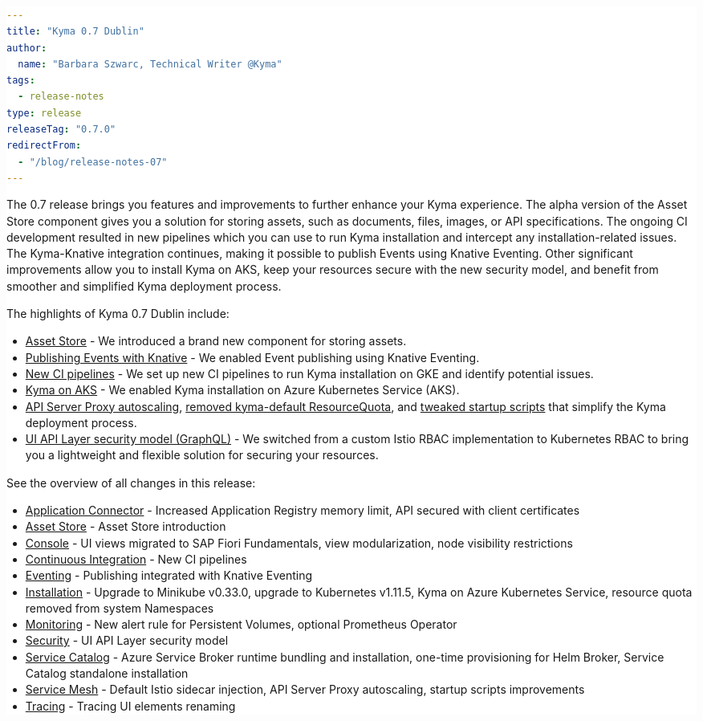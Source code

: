 ```yaml
---
title: "Kyma 0.7 Dublin"
author:
  name: "Barbara Szwarc, Technical Writer @Kyma"
tags:
  - release-notes
type: release
releaseTag: "0.7.0"
redirectFrom:
  - "/blog/release-notes-07"
---
```


The 0.7 release brings you features and improvements to further enhance your Kyma experience. The alpha version of the Asset Store component gives you a solution for storing assets, such as documents, files, images, or API specifications. The ongoing CI development resulted in new pipelines which you can use to run Kyma installation and intercept any installation-related issues. The Kyma-Knative integration continues, making it possible to publish Events using Knative Eventing. Other significant improvements allow you to install Kyma on AKS, keep your resources secure with the new security model, and benefit from smoother and simplified Kyma deployment process.


The highlights of Kyma 0.7 Dublin include:

- [Asset Store](#asset-store) - We introduced a brand new component for storing assets.
- [Publishing Events with Knative](#event-publishing-with-knative-eventing) - We enabled Event publishing using Knative Eventing.
- [New CI pipelines](#new-ci-pipelines) - We set up new CI pipelines to run Kyma installation on GKE and identify potential issues.
- [Kyma on AKS](#kyma-on-aks) - We enabled Kyma installation on Azure Kubernetes Service (AKS).
- [API Server Proxy autoscaling](#api-server-proxy-autoscaling), [removed kyma-default ResourceQuota](#kyma-default-resourcequota-removed), and [tweaked startup scripts](#startup-scripts-improvements) that simplify the Kyma deployment process.
- [UI API Layer security model (GraphQL)](#ui-api-layer-security-model) - We switched from a custom Istio RBAC implementation to Kubernetes RBAC to bring you a lightweight and flexible solution for securing your resources.



See the overview of all changes in this release:


- [Application Connector](#application-connector) - Increased Application Registry memory limit, API secured with client certificates
- [Asset Store](#asset-store) - Asset Store introduction
- [Console](#console) - UI views migrated to SAP Fiori Fundamentals, view modularization, node visibility restrictions
- [Continuous Integration](#continuous-integration) - New CI pipelines
- [Eventing](#eventing) - Publishing integrated with Knative Eventing
- [Installation](#installation) - Upgrade to Minikube v0.33.0, upgrade to Kubernetes v1.11.5, Kyma on Azure Kubernetes Service, resource quota removed from system Namespaces
- [Monitoring](#monitoring) - New alert rule for Persistent Volumes, optional Prometheus Operator
- [Security](#security) - UI API Layer security model
- [Service Catalog](#service-catalog) - Azure Service Broker runtime bundling and installation, one-time provisioning for Helm Broker, Service Catalog standalone installation
- [Service Mesh](#service-mesh) - Default Istio sidecar injection, API Server Proxy autoscaling, startup scripts improvements
- [Tracing](#tracing) - Tracing UI elements renaming
